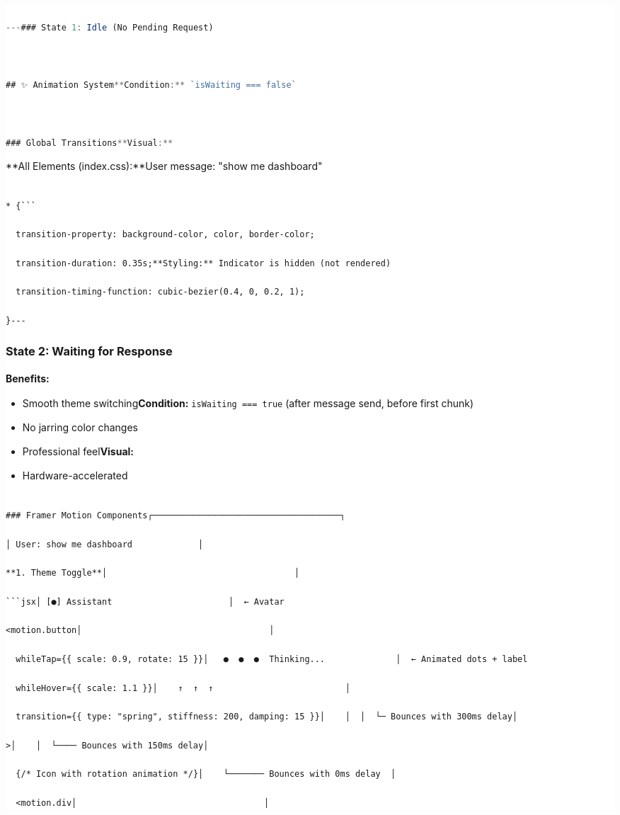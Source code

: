 ````jsx const reader = response.body.getReader();

---### State 1: Idle (No Pending Request)



## ✨ Animation System**Condition:** `isWaiting === false`



### Global Transitions**Visual:**

````

**All Elements (index.css):**User message: "show me dashboard"

````css[No indicator - clean chat feed]

* {```

  transition-property: background-color, color, border-color;

  transition-duration: 0.35s;**Styling:** Indicator is hidden (not rendered)

  transition-timing-function: cubic-bezier(0.4, 0, 0.2, 1);

}---

````

### State 2: Waiting for Response

**Benefits:**

- Smooth theme switching**Condition:** `isWaiting === true` (after message send, before first chunk)

- No jarring color changes

- Professional feel**Visual:**

- Hardware-accelerated

````

### Framer Motion Components┌─────────────────────────────────────┐

│ User: show me dashboard             │

**1. Theme Toggle**│                                     │

```jsx│ [●] Assistant                       │  ← Avatar

<motion.button│                                     │

  whileTap={{ scale: 0.9, rotate: 15 }}│   ●  ●  ●  Thinking...              │  ← Animated dots + label

  whileHover={{ scale: 1.1 }}│    ↑  ↑  ↑                          │

  transition={{ type: "spring", stiffness: 200, damping: 15 }}│    │  │  └─ Bounces with 300ms delay│

>│    │  └──── Bounces with 150ms delay│

  {/* Icon with rotation animation */}│    └─────── Bounces with 0ms delay  │

  <motion.div│                                     │
````